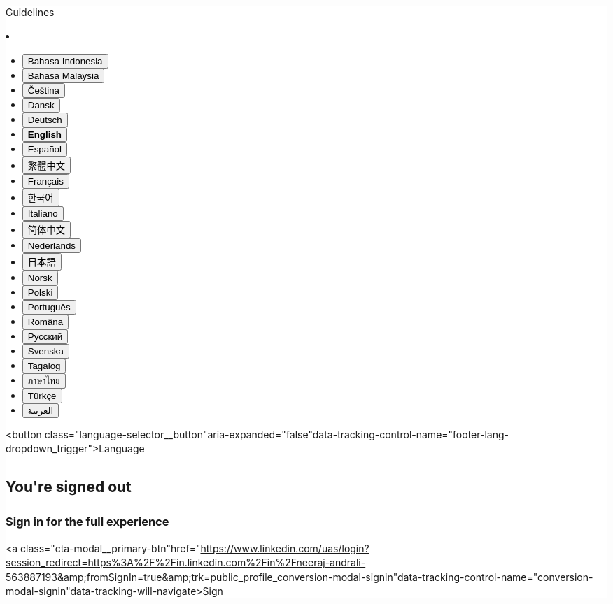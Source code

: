 Guidelines</a></li><li class="li-footer__item"><div class="collapsible-dropdown language-selector collapsible-dropdown--footer language-selector--footer collapsible-dropdown--up language-selector--up"><ul class="collapsible-dropdown__list language-selector__list hidden" role="menu"><li class="language-selector__item" role="menuitem"><button data-tracking-control-name="language-selector-in_ID" class="language-selector__link" data-locale="in_ID">Bahasa Indonesia</button></li><li class="language-selector__item" role="menuitem"><button data-tracking-control-name="language-selector-ms_MY" class="language-selector__link" data-locale="ms_MY">Bahasa Malaysia</button></li><li class="language-selector__item" role="menuitem"><button data-tracking-control-name="language-selector-cs_CZ" class="language-selector__link" data-locale="cs_CZ">Čeština</button></li><li class="language-selector__item" role="menuitem"><button data-tracking-control-name="language-selector-da_DK" class="language-selector__link" data-locale="da_DK">Dansk</button></li><li class="language-selector__item" role="menuitem"><button data-tracking-control-name="language-selector-de_DE" class="language-selector__link" data-locale="de_DE">Deutsch</button></li><li class="language-selector__item" role="menuitem"><button data-tracking-control-name="language-selector-en_US" class="language-selector__link language-selector__link--selected" data-locale="en_US"><strong>English</strong></button></li><li class="language-selector__item" role="menuitem"><button data-tracking-control-name="language-selector-es_ES" class="language-selector__link" data-locale="es_ES">Español</button></li><li class="language-selector__item" role="menuitem"><button data-tracking-control-name="language-selector-zh_TW" class="language-selector__link" data-locale="zh_TW">繁體中文</button></li><li class="language-selector__item" role="menuitem"><button data-tracking-control-name="language-selector-fr_FR" class="language-selector__link" data-locale="fr_FR">Français</button></li><li class="language-selector__item" role="menuitem"><button data-tracking-control-name="language-selector-ko_KR" class="language-selector__link" data-locale="ko_KR">한국어</button></li><li class="language-selector__item" role="menuitem"><button data-tracking-control-name="language-selector-it_IT" class="language-selector__link" data-locale="it_IT">Italiano</button></li><li class="language-selector__item" role="menuitem"><button data-tracking-control-name="language-selector-zh_CN" class="language-selector__link" data-locale="zh_CN">简体中文</button></li><li class="language-selector__item" role="menuitem"><button data-tracking-control-name="language-selector-nl_NL" class="language-selector__link" data-locale="nl_NL">Nederlands</button></li><li class="language-selector__item" role="menuitem"><button data-tracking-control-name="language-selector-ja_JP" class="language-selector__link" data-locale="ja_JP">日本語</button></li><li class="language-selector__item" role="menuitem"><button data-tracking-control-name="language-selector-no_NO" class="language-selector__link" data-locale="no_NO">Norsk</button></li><li class="language-selector__item" role="menuitem"><button data-tracking-control-name="language-selector-pl_PL" class="language-selector__link" data-locale="pl_PL">Polski</button></li><li class="language-selector__item" role="menuitem"><button data-tracking-control-name="language-selector-pt_BR" class="language-selector__link" data-locale="pt_BR">Português</button></li><li class="language-selector__item" role="menuitem"><button data-tracking-control-name="language-selector-ro_RO" class="language-selector__link" data-locale="ro_RO">Română</button></li><li class="language-selector__item" role="menuitem"><button data-tracking-control-name="language-selector-ru_RU" class="language-selector__link" data-locale="ru_RU">Русский</button></li><li class="language-selector__item" role="menuitem"><button data-tracking-control-name="language-selector-sv_SE" class="language-selector__link" data-locale="sv_SE">Svenska</button></li><li class="language-selector__item" role="menuitem"><button data-tracking-control-name="language-selector-tl_PH" class="language-selector__link" data-locale="tl_PH">Tagalog</button></li><li class="language-selector__item" role="menuitem"><button data-tracking-control-name="language-selector-th_TH" class="language-selector__link" data-locale="th_TH">ภาษาไทย</button></li><li class="language-selector__item" role="menuitem"><button data-tracking-control-name="language-selector-tr_TR" class="language-selector__link" data-locale="tr_TR">Türkçe</button></li><li class="language-selector__item" role="menuitem"><button data-tracking-control-name="language-selector-ar_AE" class="language-selector__link" data-locale="ar_AE">العربية</button></li></ul><button class="language-selector__button"aria-expanded="false"data-tracking-control-name="footer-lang-dropdown_trigger"><span class="language-selector__label-text">Language</span><icon class="language-selector__label-chevron" data-delayed-url="https://static-exp1.licdn.com/sc/h/cyolgscd0imw2ldqppkrb84vo" /></button></div></li></ul></footer><div class="cta-modal" data-impression-id="public_profile_cta-modal" role="dialog" aria-labelledby="cta-modal-header" aria-describedby="cta-modal-subheader"><h2 id="cta-modal-header" class="cta-modal__header">You&#39;re signed out</h2><h3 id="cta-modal-subheader" class="cta-modal__subheader">Sign in for the full experience</h3><a class="cta-modal__primary-btn"href="https://www.linkedin.com/uas/login?session_redirect=https%3A%2F%2Fin.linkedin.com%2Fin%2Fneeraj-andrali-563887193&amp;fromSignIn=true&amp;trk=public_profile_conversion-modal-signin"data-tracking-control-name="conversion-modal-signin"data-tracking-will-navigate>Sign